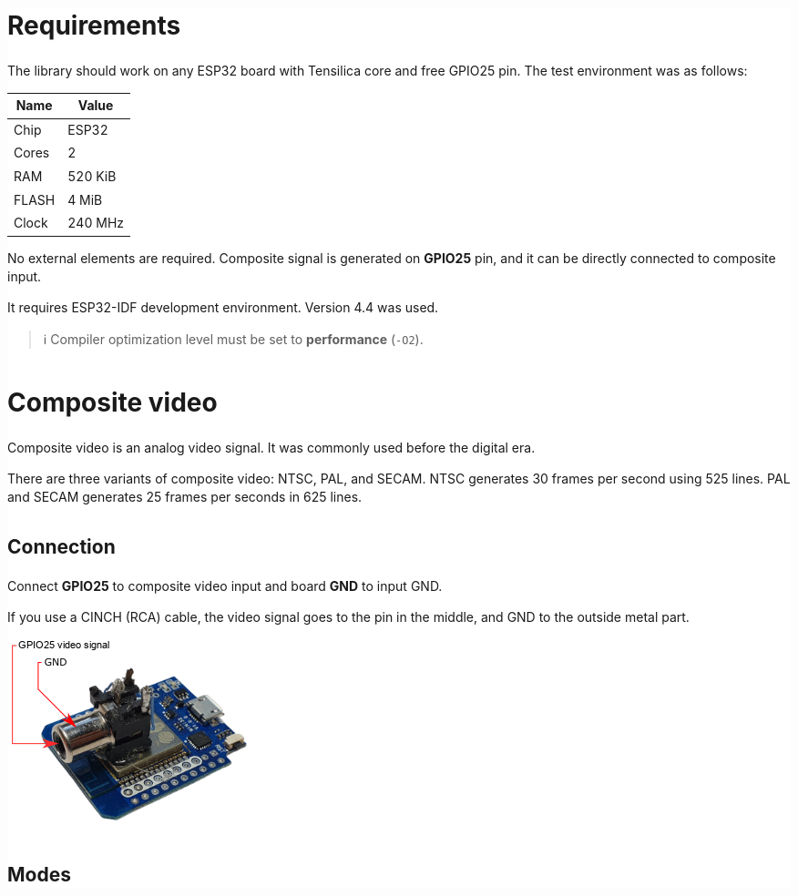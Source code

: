 # Requirements

The library should work on any ESP32 board with Tensilica core and free GPIO25 pin. The test environment was as follows:

| Name | Value  |
|------|--------|
|Chip  |ESP32   |
|Cores |2       |
|RAM   |520 KiB |
|FLASH |4 MiB   |
|Clock |240 MHz |

No external elements are required. Composite signal is generated on **GPIO25** pin, and it can be directly connected to composite input.

It requires ESP32-IDF development environment. Version 4.4 was used.

>:information_source: Compiler optimization level must be set to **performance** (`-O2`).

# Composite video

Composite video is an analog video signal. It was commonly used before the digital era.

There are three variants of composite video: NTSC, PAL, and SECAM. NTSC generates 30 frames per second using 525 lines. PAL and SECAM generates 25 frames per seconds in 625 lines.

## Connection

Connect **GPIO25** to composite video input and board **GND** to input GND.

If you use a CINCH (RCA) cable, the video signal goes to the pin in the middle, and GND to the outside metal part.

![CINCH connection](doc/esp32_board_cinch.png)

## Modes
